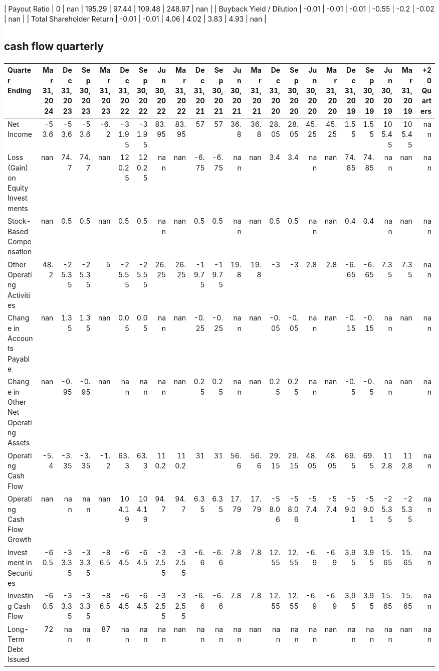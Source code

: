| Payout Ratio             |      0    |         nan    |         195.29 |          97.44 |         109.48 |         248.97 |           nan |
| Buyback Yield / Dilution |     -0.01 |          -0.01 |          -0.01 |          -0.55 |          -0.2  |          -0.02 |           nan |
| Total Shareholder Return |     -0.01 |          -0.01 |           4.06 |           4.02 |           3.83 |           4.93 |           nan |

## cash flow quarterly
| Quarter Ending                       |   Mar 31, 2024 |   Dec 31, 2023 |   Sep 30, 2023 |   Mar 31, 2023 |   Dec 31, 2022 |   Sep 30, 2022 |   Jun 30, 2022 |   Mar 31, 2022 |   Dec 31, 2021 |   Sep 30, 2021 |   Jun 30, 2021 |   Mar 31, 2021 |   Dec 31, 2020 |   Sep 30, 2020 |   Jun 30, 2020 |   Mar 31, 2020 |   Dec 31, 2019 |   Sep 30, 2019 |   Jun 30, 2019 |   Mar 31, 2019 |   +20 Quarters |
|:-------------------------------------|---------------:|---------------:|---------------:|---------------:|---------------:|---------------:|---------------:|---------------:|---------------:|---------------:|---------------:|---------------:|---------------:|---------------:|---------------:|---------------:|---------------:|---------------:|---------------:|---------------:|---------------:|
| Net Income                           |          -53.6 |         -53.6  |         -53.6  |           -6.2 |         -31.95 |         -31.95 |          83.95 |          83.95 |          57    |          57    |          36.8  |          36.8  |          28.05 |          28.05 |          45.25 |          45.25 |           1.55 |           1.55 |         105.45 |         105.45 |            nan |
| Loss (Gain) on Equity Investments    |          nan   |          74.7  |          74.7  |          nan   |         120.25 |         120.25 |         nan    |         nan    |          -6.75 |          -6.75 |         nan    |         nan    |           3.4  |           3.4  |         nan    |         nan    |          74.85 |          74.85 |         nan    |         nan    |            nan |
| Stock-Based Compensation             |          nan   |           0.5  |           0.5  |          nan   |           0.5  |           0.5  |         nan    |         nan    |           0.5  |           0.5  |         nan    |         nan    |           0.5  |           0.5  |         nan    |         nan    |           0.4  |           0.4  |         nan    |         nan    |            nan |
| Other Operating Activities           |           48.2 |         -25.35 |         -25.35 |            5   |         -25.55 |         -25.55 |          26.25 |          26.25 |         -19.75 |         -19.75 |          19.8  |          19.8  |          -3    |          -3    |           2.8  |           2.8  |          -6.65 |          -6.65 |           7.35 |           7.35 |            nan |
| Change in Accounts Payable           |          nan   |           1.35 |           1.35 |          nan   |           0.05 |           0.05 |         nan    |         nan    |          -0.25 |          -0.25 |         nan    |         nan    |          -0.05 |          -0.05 |         nan    |         nan    |          -0.15 |          -0.15 |         nan    |         nan    |            nan |
| Change in Other Net Operating Assets |          nan   |          -0.95 |          -0.95 |          nan   |         nan    |         nan    |         nan    |         nan    |           0.25 |           0.25 |         nan    |         nan    |           0.25 |           0.25 |         nan    |         nan    |          -0.5  |          -0.5  |         nan    |         nan    |            nan |
| Operating Cash Flow                  |           -5.4 |          -3.35 |          -3.35 |           -1.2 |          63.3  |          63.3  |         110.2  |         110.2  |          31    |          31    |          56.6  |          56.6  |          29.15 |          29.15 |          48.05 |          48.05 |          69.5  |          69.5  |         112.8  |         112.8  |            nan |
| Operating Cash Flow Growth           |          nan   |         nan    |         nan    |          nan   |         104.19 |         104.19 |          94.7  |          94.7  |           6.35 |           6.35 |          17.79 |          17.79 |         -58.06 |         -58.06 |         -57.4  |         -57.4  |         -59.01 |         -59.01 |         -25.35 |         -25.35 |            nan |
| Investment in Securities             |          -60.5 |         -33.35 |         -33.35 |          -86.5 |         -64.5  |         -64.5  |         -32.55 |         -32.55 |          -6.6  |          -6.6  |           7.8  |           7.8  |          12.55 |          12.55 |          -6.9  |          -6.9  |           3.95 |           3.95 |          15.65 |          15.65 |            nan |
| Investing Cash Flow                  |          -60.5 |         -33.35 |         -33.35 |          -86.5 |         -64.5  |         -64.5  |         -32.55 |         -32.55 |          -6.6  |          -6.6  |           7.8  |           7.8  |          12.55 |          12.55 |          -6.9  |          -6.9  |           3.95 |           3.95 |          15.65 |          15.65 |            nan |
| Long-Term Debt Issued                |           72   |         nan    |         nan    |           87   |         nan    |         nan    |         nan    |         nan    |         nan    |         nan    |         nan    |         nan    |         nan    |         nan    |         nan    |         nan    |         nan    |         nan    |         nan    |         nan    |            nan |